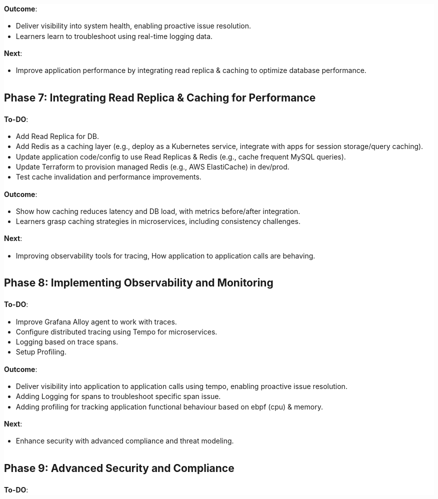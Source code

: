 **Outcome**:

- Deliver visibility into system health, enabling proactive issue resolution.
- Learners learn to troubleshoot using real-time logging data.

**Next**:

- Improve application performance by integrating read replica & caching to optimize database performance.

## Phase 7: Integrating Read Replica & Caching for Performance

**To-DO**:

- Add Read Replica for DB.
- Add Redis as a caching layer (e.g., deploy as a Kubernetes service, integrate with apps for session storage/query caching).
- Update application code/config to use Read Replicas & Redis (e.g., cache frequent MySQL queries).
- Update Terraform to provision managed Redis (e.g., AWS ElastiCache) in dev/prod.
- Test cache invalidation and performance improvements.

**Outcome**:

- Show how caching reduces latency and DB load, with metrics before/after integration.
- Learners grasp caching strategies in microservices, including consistency challenges.

**Next**:

- Improving observability tools for tracing, How application to application calls are behaving.


## Phase 8: Implementing Observability and Monitoring

**To-DO**:

- Improve Grafana Alloy agent to work with traces.
- Configure distributed tracing using Tempo for microservices.
- Logging based on trace spans.
- Setup Profiling.


**Outcome**:

- Deliver visibility into application to application calls using tempo, enabling proactive issue resolution.
- Adding Logging for spans to troubleshoot specific span issue.
- Adding profiling for tracking application functional behaviour based on ebpf (cpu) & memory.

**Next**:

- Enhance security with advanced compliance and threat modeling.


## Phase 9: Advanced Security and Compliance

**To-DO**:
